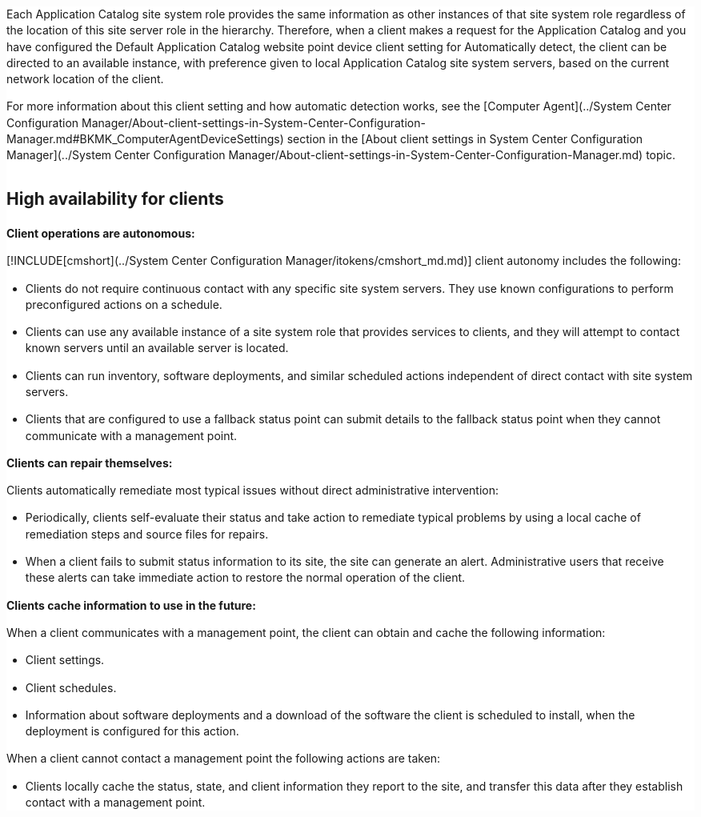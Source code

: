  Each Application Catalog site system role provides the same information as other instances of that site system role regardless of the location of this site server role in the hierarchy. Therefore, when a client makes a request for the Application Catalog and you have configured the Default Application Catalog website point device client setting for Automatically detect, the client can be directed to an available instance, with preference given to local Application Catalog site system servers, based on the current network location of the client.  
  
 For more information about this client setting and how automatic detection works, see the [Computer Agent](../System Center Configuration Manager/About-client-settings-in-System-Center-Configuration-Manager.md#BKMK_ComputerAgentDeviceSettings) section in the [About client settings in System Center Configuration Manager](../System Center Configuration Manager/About-client-settings-in-System-Center-Configuration-Manager.md) topic.  
  
##  <a name="bkmk_client"></a> High availability for clients  
 **Client operations are autonomous:**  
  
 [!INCLUDE[cmshort](../System Center Configuration Manager/itokens/cmshort_md.md)] client autonomy includes the following:  
  
-   Clients do not require continuous contact with any specific site system servers. They use known configurations to perform preconfigured actions on a schedule.  
  
-   Clients can use any available instance of a site system role that provides services to clients, and they will attempt to contact known servers until an available server is located.  
  
-   Clients can run inventory, software deployments, and similar scheduled actions independent of direct contact with site system servers.  
  
-   Clients that are configured to use a fallback status point can submit details to the fallback status point when they cannot communicate with a management point.  
  
 **Clients can repair themselves:**  
  
 Clients automatically remediate most typical issues without direct administrative intervention:  
  
-   Periodically, clients self-evaluate their status and take action to remediate typical problems by using a local cache of remediation steps and source files for repairs.  
  
-   When a client fails to submit status information to its site, the site can generate an alert. Administrative users that receive these alerts can take immediate action to restore the normal operation of the client.  
  
 **Clients cache information to use in the future:**  
  
 When a client communicates with a management point, the client can obtain and cache the following information:  
  
-   Client settings.  
  
-   Client schedules.  
  
-   Information about software deployments and a download of the software the client is scheduled to install, when the deployment is configured for this action.  
  
 When a client cannot contact a management point the following actions are taken:  
  
-   Clients locally cache the status, state, and client information they report to the site, and transfer this data after they establish contact with a management point.  
  